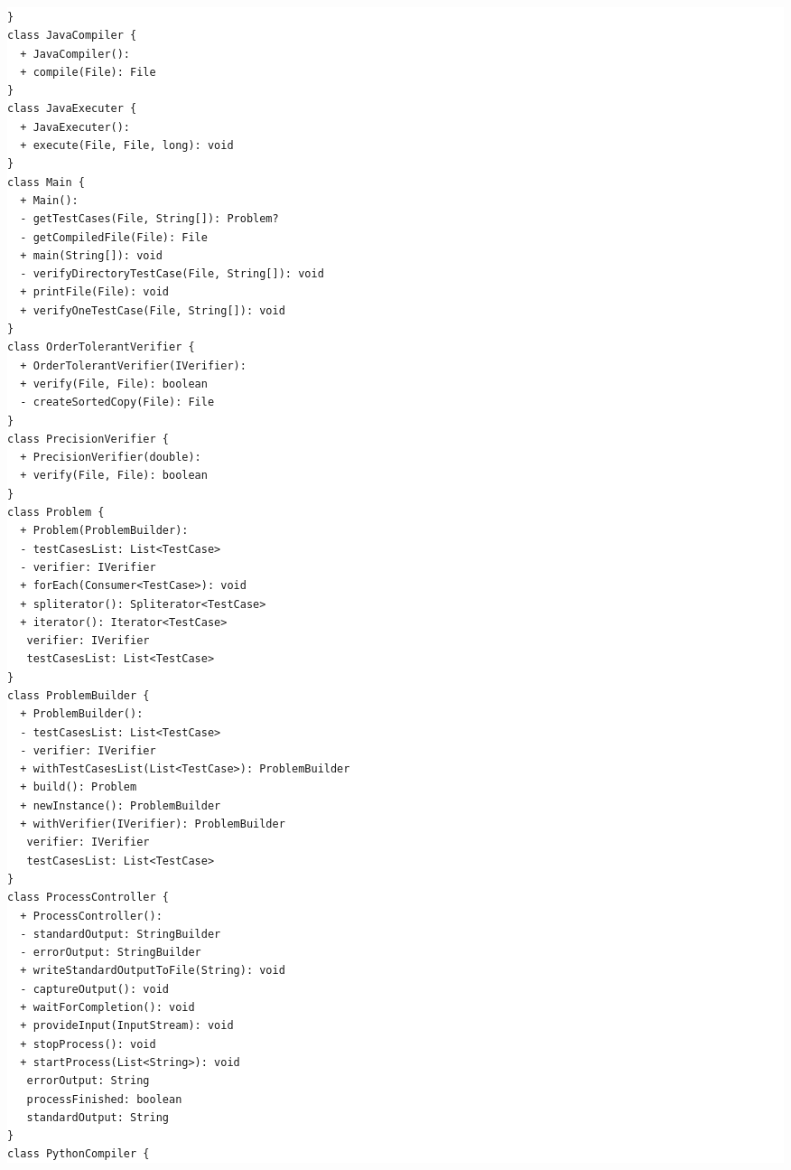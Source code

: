 ```plantuml
}
class JavaCompiler {
  + JavaCompiler(): 
  + compile(File): File
}
class JavaExecuter {
  + JavaExecuter(): 
  + execute(File, File, long): void
}
class Main {
  + Main(): 
  - getTestCases(File, String[]): Problem?
  - getCompiledFile(File): File
  + main(String[]): void
  - verifyDirectoryTestCase(File, String[]): void
  + printFile(File): void
  + verifyOneTestCase(File, String[]): void
}
class OrderTolerantVerifier {
  + OrderTolerantVerifier(IVerifier): 
  + verify(File, File): boolean
  - createSortedCopy(File): File
}
class PrecisionVerifier {
  + PrecisionVerifier(double): 
  + verify(File, File): boolean
}
class Problem {
  + Problem(ProblemBuilder): 
  - testCasesList: List<TestCase>
  - verifier: IVerifier
  + forEach(Consumer<TestCase>): void
  + spliterator(): Spliterator<TestCase>
  + iterator(): Iterator<TestCase>
   verifier: IVerifier
   testCasesList: List<TestCase>
}
class ProblemBuilder {
  + ProblemBuilder(): 
  - testCasesList: List<TestCase>
  - verifier: IVerifier
  + withTestCasesList(List<TestCase>): ProblemBuilder
  + build(): Problem
  + newInstance(): ProblemBuilder
  + withVerifier(IVerifier): ProblemBuilder
   verifier: IVerifier
   testCasesList: List<TestCase>
}
class ProcessController {
  + ProcessController(): 
  - standardOutput: StringBuilder
  - errorOutput: StringBuilder
  + writeStandardOutputToFile(String): void
  - captureOutput(): void
  + waitForCompletion(): void
  + provideInput(InputStream): void
  + stopProcess(): void
  + startProcess(List<String>): void
   errorOutput: String
   processFinished: boolean
   standardOutput: String
}
class PythonCompiler {
```